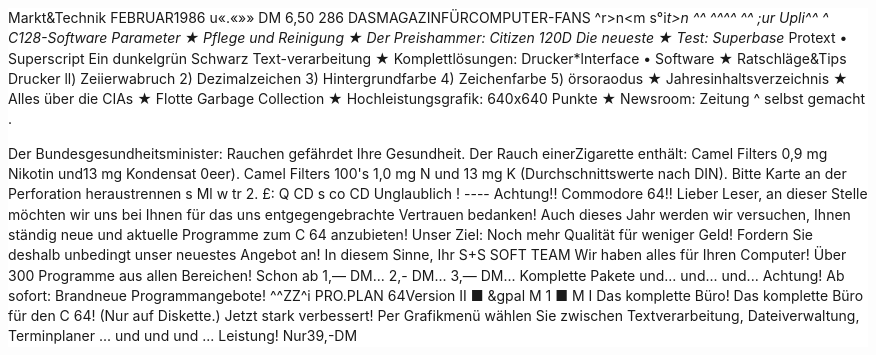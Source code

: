﻿Markt&Technik
FEBRUAR1986 u«.«»» DM 6,50
286 DASMAGAZINFÜRCOMPUTER-FANS
^r>n<m
s°i*t>n
^^
^^^^
^^ ;ur Upli^^ ^
C128-Software
Parameter
★ Pflege und Reinigung ★ Der Preishammer: Citizen 120D
Die neueste
★ Test: Superbase* Protext • Superscript
Ein
dunkelgrün Schwarz
Text-verarbeitung
★ Komplettlösungen:
Drucker*lnterface • Software
★ Ratschläge&Tips
Drucker
ll) Zeiierwabruch
2) Dezimalzeichen
3) Hintergrundfarbe
4) Zeichenfarbe
5) örsoraodus
★ Jahresinhaltsverzeichnis ★ Alles über die CIAs ★ Flotte Garbage Collection ★ Hochleistungsgrafik:
640x640 Punkte
★ Newsroom: Zeitung ^ selbst gemacht .


Der Bundesgesundheitsminister: Rauchen gefährdet Ihre Gesundheit. Der Rauch einerZigarette enthält: Camel Filters 0,9 mg Nikotin und13 mg Kondensat 0eer). Camel Filters 100's 1,0 mg N und 13 mg K (Durchschnittswerte nach DIN).
Bitte Karte an der Perforation heraustrennen
s
Ml w
tr
2.
£:
Q
CD s
co
CD
Unglaublich !	----
Achtung!! Commodore 64!!
Lieber Leser, an dieser Stelle möchten wir uns bei Ihnen für das uns entgegengebrachte Vertrauen bedanken! Auch dieses Jahr werden wir versuchen, Ihnen ständig neue und aktuelle Programme zum C 64 anzubieten! Unser Ziel: Noch mehr Qualität für weniger Geld!
Fordern Sie deshalb unbedingt unser neuestes Angebot an! In diesem Sinne, Ihr S+S SOFT TEAM
Wir haben alles für Ihren Computer!
Über 300 Programme aus allen Bereichen! Schon ab 1,— DM... 2,- DM... 3,— DM...
Komplette Pakete und... und... und...
Achtung! Ab sofort:
Brandneue Programmangebote!
	^^ZZ^i		PRO.PLAN 64Version II
	■	&gpal M 1 ■	M		 I		Das komplette Büro! Das komplette Büro für den C 64! (Nur auf Diskette.) Jetzt stark verbessert! Per Grafikmenü wählen Sie zwischen Textverarbeitung, Dateiverwaltung, Terminplaner ... und und und ...
			Leistung! Nur39,-DM
			